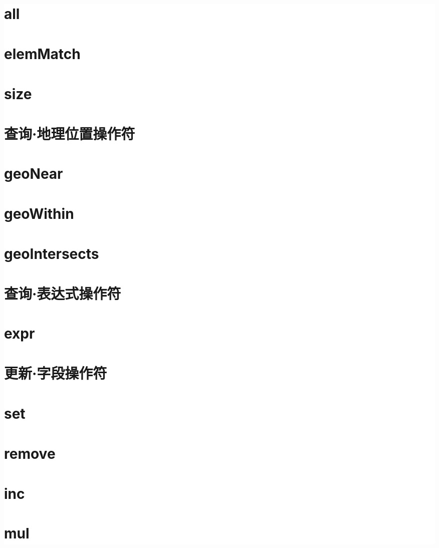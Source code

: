 
# all


# elemMatch


# size


# 查询·地理位置操作符


# geoNear


# geoWithin


# geoIntersects


# 查询·表达式操作符


# expr


# 更新·字段操作符


# set


# remove


# inc


# mul
